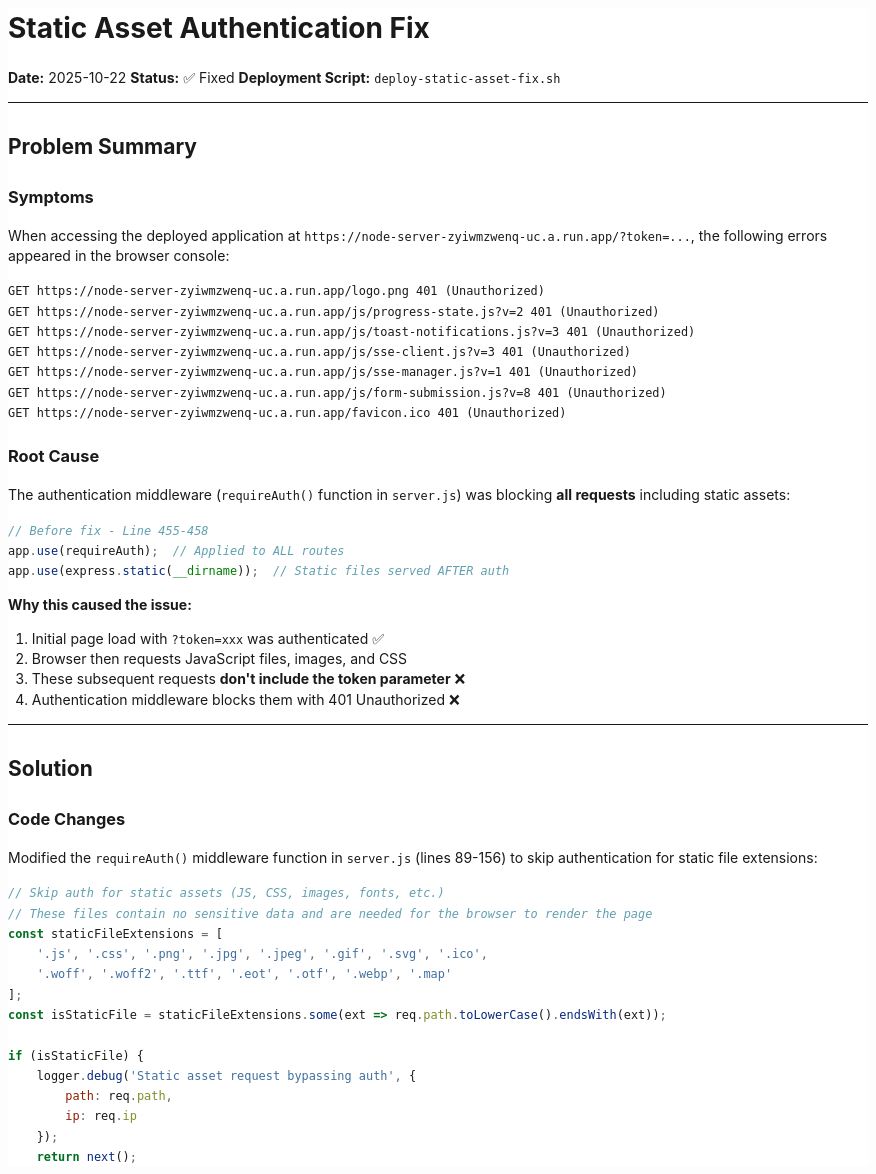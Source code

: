 # Static Asset Authentication Fix

**Date:** 2025-10-22
**Status:** ✅ Fixed
**Deployment Script:** `deploy-static-asset-fix.sh`

---

## Problem Summary

### Symptoms
When accessing the deployed application at `https://node-server-zyiwmzwenq-uc.a.run.app/?token=...`, the following errors appeared in the browser console:

```
GET https://node-server-zyiwmzwenq-uc.a.run.app/logo.png 401 (Unauthorized)
GET https://node-server-zyiwmzwenq-uc.a.run.app/js/progress-state.js?v=2 401 (Unauthorized)
GET https://node-server-zyiwmzwenq-uc.a.run.app/js/toast-notifications.js?v=3 401 (Unauthorized)
GET https://node-server-zyiwmzwenq-uc.a.run.app/js/sse-client.js?v=3 401 (Unauthorized)
GET https://node-server-zyiwmzwenq-uc.a.run.app/js/sse-manager.js?v=1 401 (Unauthorized)
GET https://node-server-zyiwmzwenq-uc.a.run.app/js/form-submission.js?v=8 401 (Unauthorized)
GET https://node-server-zyiwmzwenq-uc.a.run.app/favicon.ico 401 (Unauthorized)
```

### Root Cause
The authentication middleware (`requireAuth()` function in `server.js`) was blocking **all requests** including static assets:

```javascript
// Before fix - Line 455-458
app.use(requireAuth);  // Applied to ALL routes
app.use(express.static(__dirname));  // Static files served AFTER auth
```

**Why this caused the issue:**
1. Initial page load with `?token=xxx` was authenticated ✅
2. Browser then requests JavaScript files, images, and CSS
3. These subsequent requests **don't include the token parameter** ❌
4. Authentication middleware blocks them with 401 Unauthorized ❌

---

## Solution

### Code Changes

Modified the `requireAuth()` middleware function in `server.js` (lines 89-156) to skip authentication for static file extensions:

```javascript
// Skip auth for static assets (JS, CSS, images, fonts, etc.)
// These files contain no sensitive data and are needed for the browser to render the page
const staticFileExtensions = [
    '.js', '.css', '.png', '.jpg', '.jpeg', '.gif', '.svg', '.ico',
    '.woff', '.woff2', '.ttf', '.eot', '.otf', '.webp', '.map'
];
const isStaticFile = staticFileExtensions.some(ext => req.path.toLowerCase().endsWith(ext));

if (isStaticFile) {
    logger.debug('Static asset request bypassing auth', {
        path: req.path,
        ip: req.ip
    });
    return next();
```